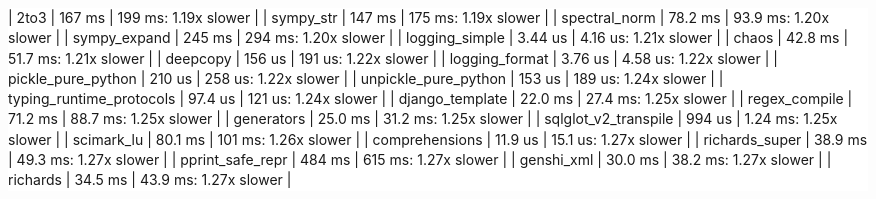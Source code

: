 | 2to3                             | 167 ms                                                                                                            | 199 ms: 1.19x slower                                                                                                    |
| sympy_str                        | 147 ms                                                                                                            | 175 ms: 1.19x slower                                                                                                    |
| spectral_norm                    | 78.2 ms                                                                                                           | 93.9 ms: 1.20x slower                                                                                                   |
| sympy_expand                     | 245 ms                                                                                                            | 294 ms: 1.20x slower                                                                                                    |
| logging_simple                   | 3.44 us                                                                                                           | 4.16 us: 1.21x slower                                                                                                   |
| chaos                            | 42.8 ms                                                                                                           | 51.7 ms: 1.21x slower                                                                                                   |
| deepcopy                         | 156 us                                                                                                            | 191 us: 1.22x slower                                                                                                    |
| logging_format                   | 3.76 us                                                                                                           | 4.58 us: 1.22x slower                                                                                                   |
| pickle_pure_python               | 210 us                                                                                                            | 258 us: 1.22x slower                                                                                                    |
| unpickle_pure_python             | 153 us                                                                                                            | 189 us: 1.24x slower                                                                                                    |
| typing_runtime_protocols         | 97.4 us                                                                                                           | 121 us: 1.24x slower                                                                                                    |
| django_template                  | 22.0 ms                                                                                                           | 27.4 ms: 1.25x slower                                                                                                   |
| regex_compile                    | 71.2 ms                                                                                                           | 88.7 ms: 1.25x slower                                                                                                   |
| generators                       | 25.0 ms                                                                                                           | 31.2 ms: 1.25x slower                                                                                                   |
| sqlglot_v2_transpile             | 994 us                                                                                                            | 1.24 ms: 1.25x slower                                                                                                   |
| scimark_lu                       | 80.1 ms                                                                                                           | 101 ms: 1.26x slower                                                                                                    |
| comprehensions                   | 11.9 us                                                                                                           | 15.1 us: 1.27x slower                                                                                                   |
| richards_super                   | 38.9 ms                                                                                                           | 49.3 ms: 1.27x slower                                                                                                   |
| pprint_safe_repr                 | 484 ms                                                                                                            | 615 ms: 1.27x slower                                                                                                    |
| genshi_xml                       | 30.0 ms                                                                                                           | 38.2 ms: 1.27x slower                                                                                                   |
| richards                         | 34.5 ms                                                                                                           | 43.9 ms: 1.27x slower                                                                                                   |